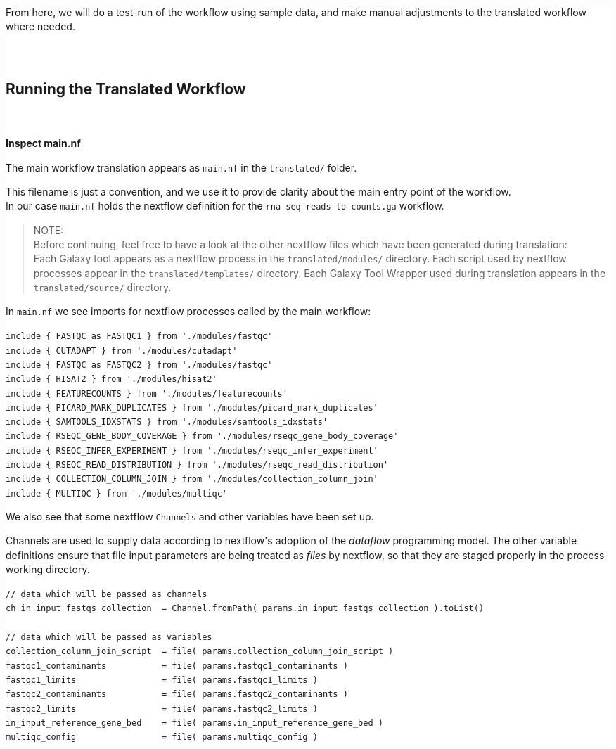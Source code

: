 From here, we will do a test-run of the workflow using sample data, and make manual adjustments to the translated workflow where needed. 

<br>

## Running the Translated Workflow

<br>

**Inspect main.nf**

The main workflow translation appears as `main.nf` in the `translated/` folder. <br>

This filename is just a convention, and we use it to provide clarity about the main entry point of the workflow. <br>
In our case `main.nf` holds the nextflow definition for the  `rna-seq-reads-to-counts.ga` workflow. 

> NOTE: <br>
> Before continuing, feel free to have a look at the other nextflow files which have been generated during translation:<br>
> Each Galaxy tool appears as a nextflow process in the `translated/modules/` directory. 
> Each script used by nextflow processes appear in the `translated/templates/` directory.
> Each Galaxy Tool Wrapper used during translation appears in the `translated/source/` directory. 

In `main.nf` we see imports for nextflow processes called by the main workflow:

```
include { FASTQC as FASTQC1 } from './modules/fastqc'
include { CUTADAPT } from './modules/cutadapt'
include { FASTQC as FASTQC2 } from './modules/fastqc'
include { HISAT2 } from './modules/hisat2'
include { FEATURECOUNTS } from './modules/featurecounts'
include { PICARD_MARK_DUPLICATES } from './modules/picard_mark_duplicates'
include { SAMTOOLS_IDXSTATS } from './modules/samtools_idxstats'
include { RSEQC_GENE_BODY_COVERAGE } from './modules/rseqc_gene_body_coverage'
include { RSEQC_INFER_EXPERIMENT } from './modules/rseqc_infer_experiment'
include { RSEQC_READ_DISTRIBUTION } from './modules/rseqc_read_distribution'
include { COLLECTION_COLUMN_JOIN } from './modules/collection_column_join'
include { MULTIQC } from './modules/multiqc'
```

We also see that some nextflow `Channels` and other variables have been set up. 

Channels are used to supply data according to nextflow's adoption of the *dataflow* programming model.
The other variable definitions ensure that file input parameters are being treated as *files* by nextflow, so that they are staged properly in the process working directory. 
```
// data which will be passed as channels
ch_in_input_fastqs_collection  = Channel.fromPath( params.in_input_fastqs_collection ).toList()

// data which will be passed as variables
collection_column_join_script  = file( params.collection_column_join_script )
fastqc1_contaminants           = file( params.fastqc1_contaminants )
fastqc1_limits                 = file( params.fastqc1_limits )
fastqc2_contaminants           = file( params.fastqc2_contaminants )
fastqc2_limits                 = file( params.fastqc2_limits )
in_input_reference_gene_bed    = file( params.in_input_reference_gene_bed )
multiqc_config                 = file( params.multiqc_config )
```
